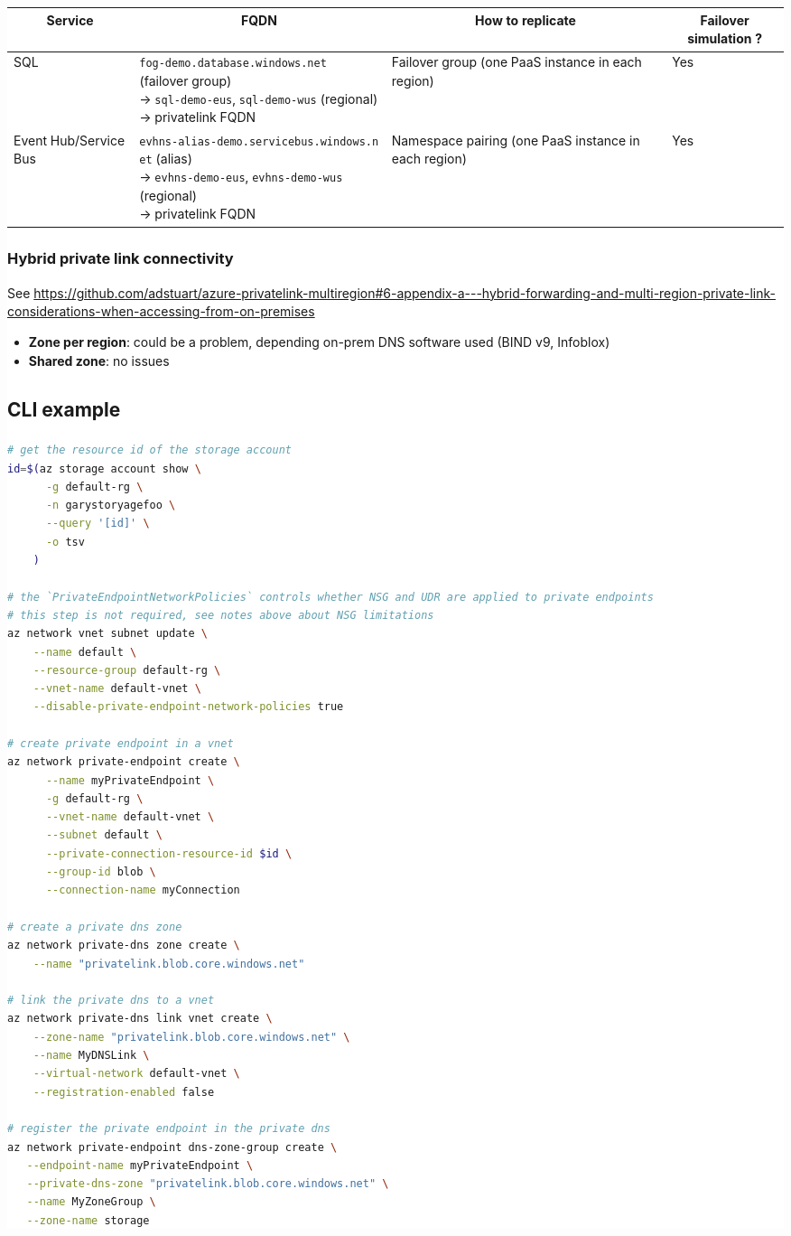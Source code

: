 | Service               | FQDN                                                                                                                                         | How to replicate                                     | Failover simulation ? |
| --------------------- | -------------------------------------------------------------------------------------------------------------------------------------------- | ---------------------------------------------------- | --------------------- |
| SQL                   | `fog-demo.database.windows.net` (failover group) <br/>-> `sql-demo-eus`, `sql-demo-wus` (regional)<br/>-> privatelink FQDN                   | Failover group (one PaaS instance in each region)    | Yes                   |
| Event Hub/Service Bus | `evhns-alias-demo.servicebus.windows.net` (alias)<br/> -> `evhns-demo-eus`, `evhns-demo-wus` (regional)<br/> -> privatelink FQDN     </html> | Namespace pairing (one PaaS instance in each region) | Yes                   |

### Hybrid private link connectivity

See https://github.com/adstuart/azure-privatelink-multiregion#6-appendix-a---hybrid-forwarding-and-multi-region-private-link-considerations-when-accessing-from-on-premises

- **Zone per region**: could be a problem, depending on-prem DNS software used (BIND v9, Infoblox)
- **Shared zone**: no issues


## CLI example

```sh
# get the resource id of the storage account
id=$(az storage account show \
      -g default-rg \
      -n garystoryagefoo \
      --query '[id]' \
      -o tsv
    )

# the `PrivateEndpointNetworkPolicies` controls whether NSG and UDR are applied to private endpoints
# this step is not required, see notes above about NSG limitations
az network vnet subnet update \
    --name default \
    --resource-group default-rg \
    --vnet-name default-vnet \
    --disable-private-endpoint-network-policies true

# create private endpoint in a vnet
az network private-endpoint create \
      --name myPrivateEndpoint \
      -g default-rg \
      --vnet-name default-vnet \
      --subnet default \
      --private-connection-resource-id $id \
      --group-id blob \
      --connection-name myConnection

# create a private dns zone
az network private-dns zone create \
    --name "privatelink.blob.core.windows.net"

# link the private dns to a vnet
az network private-dns link vnet create \
    --zone-name "privatelink.blob.core.windows.net" \
    --name MyDNSLink \
    --virtual-network default-vnet \
    --registration-enabled false

# register the private endpoint in the private dns
az network private-endpoint dns-zone-group create \
   --endpoint-name myPrivateEndpoint \
   --private-dns-zone "privatelink.blob.core.windows.net" \
   --name MyZoneGroup \
   --zone-name storage
```
